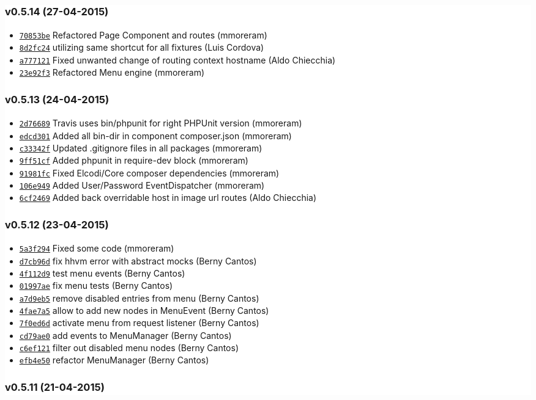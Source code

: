 ### v0.5.14 (27-04-2015)

* [`70853be`](https://github.com/elcodi/elcodi/commit/70853bec00a24fffdcbceb18da07908f3489bc90) Refactored Page Component and routes (mmoreram)
* [`8d2fc24`](https://github.com/elcodi/elcodi/commit/8d2fc24e42ef2003033e613a3d144845c9f0a653) utilizing same shortcut for all fixtures (Luis Cordova)
* [`a777121`](https://github.com/elcodi/elcodi/commit/a777121b0dbfdc162e6cc4731fb3472108283814) Fixed unwanted change of routing context hostname (Aldo Chiecchia)
* [`23e92f3`](https://github.com/elcodi/elcodi/commit/23e92f30bf8c3915f09c7d03b2919ba27c9e0d5f) Refactored Menu engine (mmoreram)

### v0.5.13 (24-04-2015)

* [`2d76689`](https://github.com/elcodi/elcodi/commit/2d76689357961f85875054d881ee9e5b3a687aac) Travis uses bin/phpunit for right PHPUnit version (mmoreram)
* [`edcd301`](https://github.com/elcodi/elcodi/commit/edcd301467b85fccfeeca5c402784c0b2bc468d3) Added all bin-dir in component composer.json (mmoreram)
* [`c33342f`](https://github.com/elcodi/elcodi/commit/c33342f457e63bcd3c4772a07a8122d0a8fbdea8) Updated .gitignore files in all packages (mmoreram)
* [`9ff51cf`](https://github.com/elcodi/elcodi/commit/9ff51cf635f7e4026ba681438930c204bbf2d55c) Added phpunit in require-dev block (mmoreram)
* [`91981fc`](https://github.com/elcodi/elcodi/commit/91981fc058f6f84e3d4b26d74e76a8ebfd96ca6c) Fixed Elcodi/Core composer dependencies (mmoreram)
* [`106e949`](https://github.com/elcodi/elcodi/commit/106e949cfb1964cc3d272a65116149d0119200d9) Added User/Password EventDispatcher (mmoreram)
* [`6cf2469`](https://github.com/elcodi/elcodi/commit/6cf246987541d4a1c45a06520a661a854f0399c5) Added back overridable host in image url routes (Aldo Chiecchia)

### v0.5.12 (23-04-2015)

* [`5a3f294`](https://github.com/elcodi/elcodi/commit/5a3f2947c7fe8fbf3ad6f16ee90e03dd9e42264d) Fixed some code (mmoreram)
* [`d7cb96d`](https://github.com/elcodi/elcodi/commit/d7cb96d65e753a6e7bd80da54666837193c2f93b) fix hhvm error with abstract mocks (Berny Cantos)
* [`4f112d9`](https://github.com/elcodi/elcodi/commit/4f112d94560fda57f60cdc1d3721d9b1a75951b1) test menu events (Berny Cantos)
* [`01997ae`](https://github.com/elcodi/elcodi/commit/01997ae0e4c97f7bea9f39ee94887383f3a1bf00) fix menu tests (Berny Cantos)
* [`a7d9eb5`](https://github.com/elcodi/elcodi/commit/a7d9eb5ce204c59bcd45fce204fc6b15c2c0e595) remove disabled entries from menu (Berny Cantos)
* [`4fae7a5`](https://github.com/elcodi/elcodi/commit/4fae7a5c9f3971118852c56331b31beb9d14da66) allow to add new nodes in MenuEvent (Berny Cantos)
* [`7f0ed6d`](https://github.com/elcodi/elcodi/commit/7f0ed6dcc42be1c0f14c7a045bf70e4fcc47a25d) activate menu from request listener (Berny Cantos)
* [`cd79ae0`](https://github.com/elcodi/elcodi/commit/cd79ae0f5fcfc0efb7237637670ec7a9223880b2) add events to MenuManager (Berny Cantos)
* [`c6ef121`](https://github.com/elcodi/elcodi/commit/c6ef1216ed79da0f01a5b7a19e45c48c78e75637) filter out disabled menu nodes (Berny Cantos)
* [`efb4e50`](https://github.com/elcodi/elcodi/commit/efb4e50d00fb08d3cb1a061296abf10312bf5029) refactor MenuManager (Berny Cantos)

### v0.5.11 (21-04-2015)
